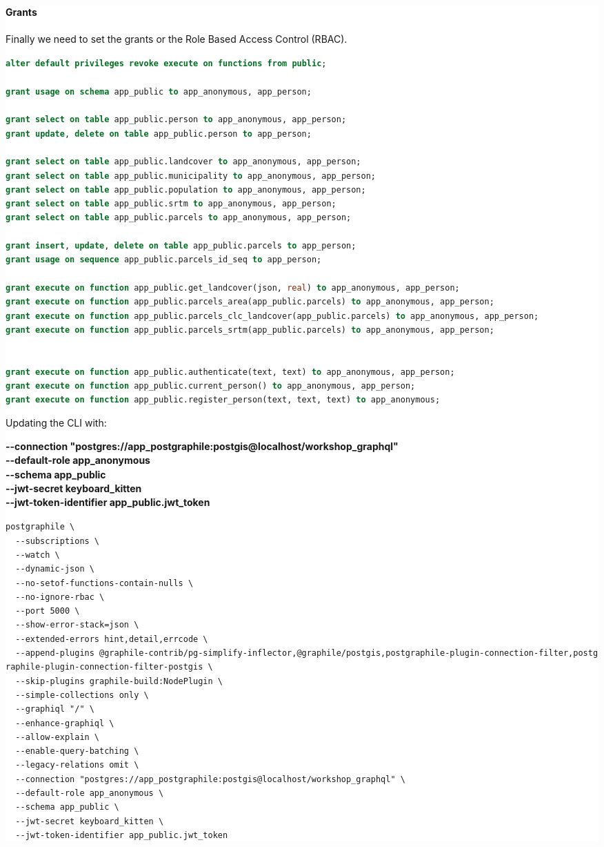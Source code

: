 #### Grants

Finally we need to set the grants or the Role Based Access Control (RBAC).

```sql
alter default privileges revoke execute on functions from public;

grant usage on schema app_public to app_anonymous, app_person;

grant select on table app_public.person to app_anonymous, app_person;
grant update, delete on table app_public.person to app_person;

grant select on table app_public.landcover to app_anonymous, app_person;
grant select on table app_public.municipality to app_anonymous, app_person;
grant select on table app_public.population to app_anonymous, app_person;
grant select on table app_public.srtm to app_anonymous, app_person;
grant select on table app_public.parcels to app_anonymous, app_person;

grant insert, update, delete on table app_public.parcels to app_person;
grant usage on sequence app_public.parcels_id_seq to app_person;

grant execute on function app_public.get_landcover(json, real) to app_anonymous, app_person;
grant execute on function app_public.parcels_area(app_public.parcels) to app_anonymous, app_person;
grant execute on function app_public.parcels_clc_landcover(app_public.parcels) to app_anonymous, app_person;
grant execute on function app_public.parcels_srtm(app_public.parcels) to app_anonymous, app_person;


grant execute on function app_public.authenticate(text, text) to app_anonymous, app_person;
grant execute on function app_public.current_person() to app_anonymous, app_person;
grant execute on function app_public.register_person(text, text, text) to app_anonymous;
```

Updating the CLI with:

**--connection "postgres://app_postgraphile:postgis@localhost/workshop_graphql"**  
**--default-role app_anonymous**  
**--schema app_public**  
**--jwt-secret keyboard_kitten**  
**--jwt-token-identifier app_public.jwt_token**



```shell
postgraphile \
  --subscriptions \
  --watch \
  --dynamic-json \
  --no-setof-functions-contain-nulls \
  --no-ignore-rbac \
  --port 5000 \
  --show-error-stack=json \
  --extended-errors hint,detail,errcode \
  --append-plugins @graphile-contrib/pg-simplify-inflector,@graphile/postgis,postgraphile-plugin-connection-filter,postgraphile-plugin-connection-filter-postgis \
  --skip-plugins graphile-build:NodePlugin \
  --simple-collections only \
  --graphiql "/" \
  --enhance-graphiql \
  --allow-explain \
  --enable-query-batching \
  --legacy-relations omit \
  --connection "postgres://app_postgraphile:postgis@localhost/workshop_graphql" \
  --default-role app_anonymous \
  --schema app_public \
  --jwt-secret keyboard_kitten \
  --jwt-token-identifier app_public.jwt_token
```